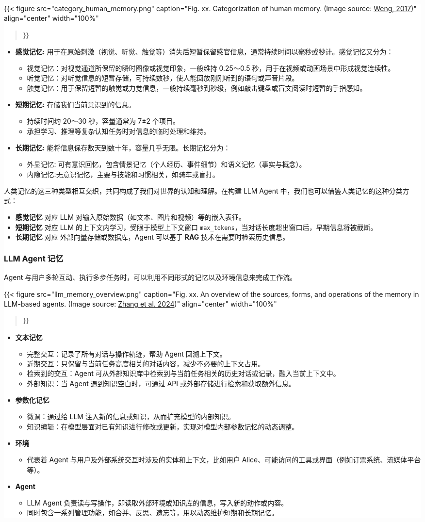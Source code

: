 {{< figure
    src="category_human_memory.png"
    caption="Fig. xx. Categorization of human memory. (Image source: [Weng, 2017](https://lilianweng.github.io/posts/2023-06-23-agent/))"
    align="center"
    width="100%"
>}}

- **感觉记忆:** 用于在原始刺激（视觉、听觉、触觉等）消失后短暂保留感官信息，通常持续时间以毫秒或秒计。感觉记忆又分为：
    - 视觉记忆：对视觉通道所保留的瞬时图像或视觉印象，一般维持 0.25～0.5 秒，用于在视频或动画场景中形成视觉连续性。  
    - 听觉记忆：对听觉信息的短暂存储，可持续数秒，使人能回放刚刚听到的语句或声音片段。  
    - 触觉记忆：用于保留短暂的触觉或力觉信息，一般持续毫秒到秒级，例如敲击键盘或盲文阅读时短暂的手指感知。 

- **短期记忆:** 存储我们当前意识到的信息。
    - 持续时间约 20～30 秒，容量通常为 7±2 个项目。
    - 承担学习、推理等复杂认知任务时对信息的临时处理和维持。


- **长期记忆:** 能将信息保存数天到数十年，容量几乎无限。长期记忆分为：
  - 外显记忆: 可有意识回忆，包含情景记忆（个人经历、事件细节）和语义记忆（事实与概念）。
  - 内隐记忆:无意识记忆，主要与技能和习惯相关，如骑车或盲打。


人类记忆的这三种类型相互交织，共同构成了我们对世界的认知和理解。在构建 LLM Agent 中，我们也可以借鉴人类记忆的这种分类方式：

- **感觉记忆** 对应 LLM 对输入原始数据（如文本、图片和视频）等的嵌入表征。  
- **短期记忆** 对应 LLM 的上下文内学习，受限于模型上下文窗口 `max_tokens`，当对话长度超出窗口后，早期信息将被截断。  
- **长期记忆** 对应 外部向量存储或数据库，Agent 可以基于 **RAG** 技术在需要时检索历史信息。

### LLM Agent 记忆

Agent 与用户多轮互动、执行多步任务时，可以利用不同形式的记忆以及环境信息来完成工作流。

{{< figure
    src="llm_memory_overview.png"
    caption="Fig. xx. An overview of the sources, forms, and operations of the memory in LLM-based agents. (Image source: [Zhang et al. 2024](https://arxiv.org/abs/2404.13501))"
    align="center"
    width="100%"
>}}

- **文本记忆**  
  - 完整交互：记录了所有对话与操作轨迹，帮助 Agent 回溯上下文。  
  - 近期交互：只保留与当前任务高度相关的对话内容，减少不必要的上下文占用。  
  - 检索到的交互：Agent 可从外部知识库中检索到与当前任务相关的历史对话或记录，融入当前上下文中。  
  - 外部知识：当 Agent 遇到知识空白时，可通过 API 或外部存储进行检索和获取额外信息。

- **参数化记忆**  
  - 微调：通过给 LLM 注入新的信息或知识，从而扩充模型的内部知识。  
  - 知识编辑：在模型层面对已有知识进行修改或更新，实现对模型内部参数记忆的动态调整。

- **环境**  
  - 代表着 Agent 与用户及外部系统交互时涉及的实体和上下文，比如用户 Alice、可能访问的工具或界面（例如订票系统、流媒体平台等）。

- **Agent**  
  - LLM Agent 负责读与写操作，即读取外部环境或知识库的信息，写入新的动作或内容。  
  - 同时包含一系列管理功能，如合并、反思、遗忘等，用以动态维护短期和长期记忆。
